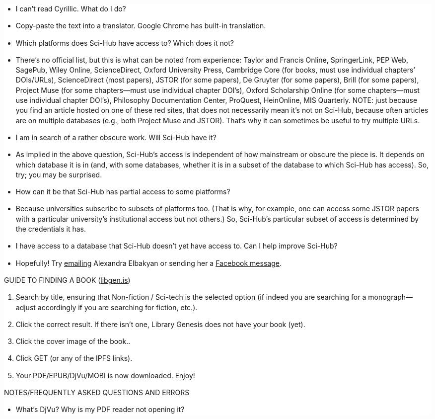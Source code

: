 
-   I can’t read Cyrillic. What do I do?
    

-   Copy-paste the text into a translator. Google Chrome has built-in translation.
    

-   Which platforms does Sci-Hub have access to? Which does it not?
    

-   There’s no official list, but this is what can be noted from experience: Taylor and Francis Online, SpringerLink, PEP Web, SagePub, Wiley Online, ScienceDirect, Oxford University Press, Cambridge Core (for books, must use individual chapters’ DOIs/URLs), ScienceDirect (most papers), JSTOR (for some papers), De Gruyter (for some papers), Brill (for some papers), Project Muse (for some chapters—must use individual chapter DOI’s), Oxford Scholarship Online (for some chapters—must use individual chapter DOI’s), Philosophy Documentation Center, ProQuest, HeinOnline, MIS Quarterly. NOTE: just because you find an article hosted on one of these red sites, that does not necessarily mean it’s not on Sci-Hub, because often articles are on multiple databases (e.g., both Project Muse and JSTOR). That’s why it can sometimes be useful to try multiple URLs.
    

-   I am in search of a rather obscure work. Will Sci-Hub have it?
    

-   As implied in the above question, Sci-Hub’s access is independent of how mainstream or obscure the piece is. It depends on which database it is in (and, with some databases, whether it is in a subset of the database to which Sci-Hub has access). So, try; you may be surprised.
    

-   How can it be that Sci-Hub has partial access to some platforms?
    

-   Because universities subscribe to subsets of platforms too. (That is why, for example, one can access some JSTOR papers with a particular university’s institutional access but not others.) So, Sci-Hub’s particular subset of access is determined by the credentials it has.
    

-   I have access to a database that Sci-Hub doesn’t yet have access to. Can I help improve Sci-Hub?
    

-   Hopefully! Try [emailing](https://sci-hub.se/alexandra) Alexandra Elbakyan or sending her a [Facebook message](https://www.facebook.com/alexandra.elbakyan).  
      
    

GUIDE TO FINDING A BOOK ([libgen.is](http://libgen.is))

1.  Search by title, ensuring that Non-fiction / Sci-tech is the selected option (if indeed you are searching for a monograph—adjust accordingly if you are searching for fiction, etc.).
    
2.  Click the correct result. If there isn’t one, Library Genesis does not have your book (yet).
    
3.  Click the cover image of the book..
    
4.  Click GET (or any of the IPFS links).
    
5.  Your PDF/EPUB/DjVu/MOBI is now downloaded. Enjoy!
    

  

NOTES/FREQUENTLY ASKED QUESTIONS AND ERRORS

-   What’s DjVu? Why is my PDF reader not opening it?
    